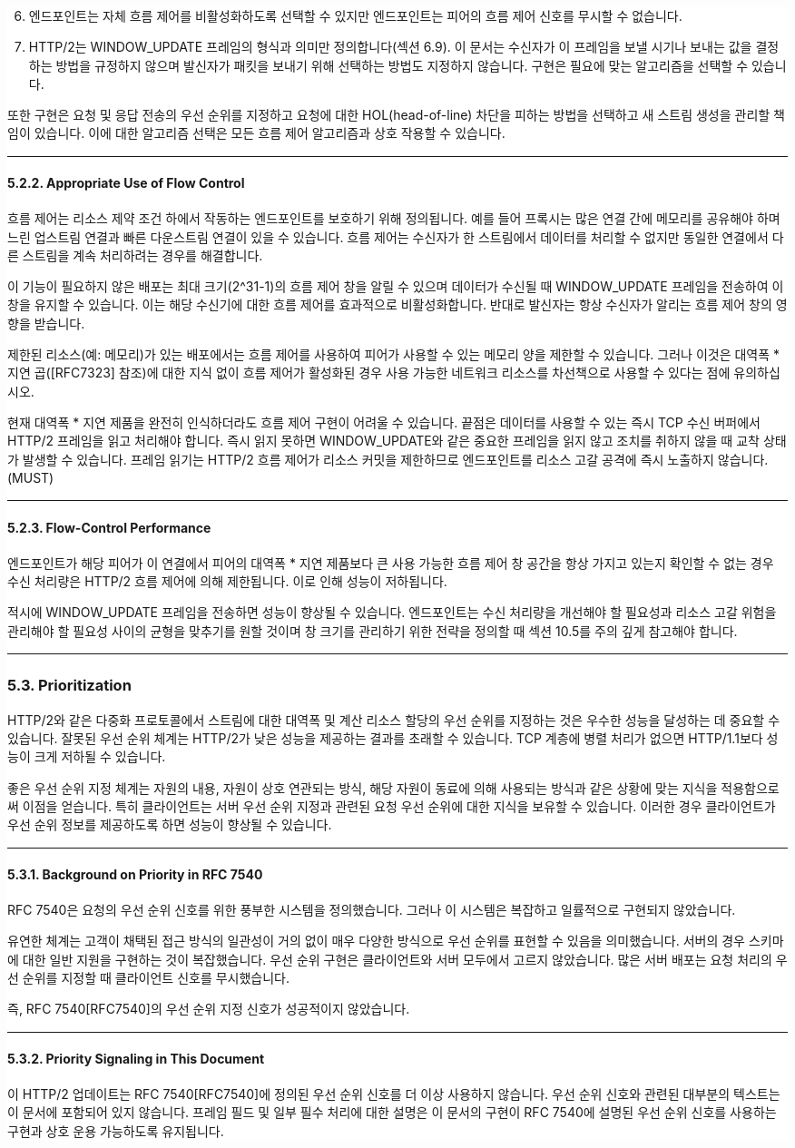 6. 엔드포인트는 자체 흐름 제어를 비활성화하도록 선택할 수 있지만 엔드포인트는 피어의 흐름 제어 신호를 무시할 수 없습니다.

7. HTTP/2는 WINDOW\_UPDATE 프레임의 형식과 의미만 정의합니다\(섹션 6.9\). 이 문서는 수신자가 이 프레임을 보낼 시기나 보내는 값을 결정하는 방법을 규정하지 않으며 발신자가 패킷을 보내기 위해 선택하는 방법도 지정하지 않습니다. 구현은 필요에 맞는 알고리즘을 선택할 수 있습니다.

또한 구현은 요청 및 응답 전송의 우선 순위를 지정하고 요청에 대한 HOL\(head-of-line\) 차단을 피하는 방법을 선택하고 새 스트림 생성을 관리할 책임이 있습니다. 이에 대한 알고리즘 선택은 모든 흐름 제어 알고리즘과 상호 작용할 수 있습니다.

---
#### **5.2.2.  Appropriate Use of Flow Control**

흐름 제어는 리소스 제약 조건 하에서 작동하는 엔드포인트를 보호하기 위해 정의됩니다. 예를 들어 프록시는 많은 연결 간에 메모리를 공유해야 하며 느린 업스트림 연결과 빠른 다운스트림 연결이 있을 수 있습니다. 흐름 제어는 수신자가 한 스트림에서 데이터를 처리할 수 없지만 동일한 연결에서 다른 스트림을 계속 처리하려는 경우를 해결합니다.

이 기능이 필요하지 않은 배포는 최대 크기\(2^31-1\)의 흐름 제어 창을 알릴 수 있으며 데이터가 수신될 때 WINDOW\_UPDATE 프레임을 전송하여 이 창을 유지할 수 있습니다. 이는 해당 수신기에 대한 흐름 제어를 효과적으로 비활성화합니다. 반대로 발신자는 항상 수신자가 알리는 흐름 제어 창의 영향을 받습니다.

제한된 리소스\(예: 메모리\)가 있는 배포에서는 흐름 제어를 사용하여 피어가 사용할 수 있는 메모리 양을 제한할 수 있습니다. 그러나 이것은 대역폭 \* 지연 곱\(\[RFC7323\] 참조\)에 대한 지식 없이 흐름 제어가 활성화된 경우 사용 가능한 네트워크 리소스를 차선책으로 사용할 수 있다는 점에 유의하십시오.

현재 대역폭 \* 지연 제품을 완전히 인식하더라도 흐름 제어 구현이 어려울 수 있습니다. 끝점은 데이터를 사용할 수 있는 즉시 TCP 수신 버퍼에서 HTTP/2 프레임을 읽고 처리해야 합니다. 즉시 읽지 못하면 WINDOW\_UPDATE와 같은 중요한 프레임을 읽지 않고 조치를 취하지 않을 때 교착 상태가 발생할 수 있습니다. 프레임 읽기는 HTTP/2 흐름 제어가 리소스 커밋을 제한하므로 엔드포인트를 리소스 고갈 공격에 즉시 노출하지 않습니다.\(MUST\)

---
#### **5.2.3.  Flow-Control Performance**

엔드포인트가 해당 피어가 이 연결에서 피어의 대역폭 \* 지연 제품보다 큰 사용 가능한 흐름 제어 창 공간을 항상 가지고 있는지 확인할 수 없는 경우 수신 처리량은 HTTP/2 흐름 제어에 의해 제한됩니다. 이로 인해 성능이 저하됩니다.

적시에 WINDOW\_UPDATE 프레임을 전송하면 성능이 향상될 수 있습니다. 엔드포인트는 수신 처리량을 개선해야 할 필요성과 리소스 고갈 위험을 관리해야 할 필요성 사이의 균형을 맞추기를 원할 것이며 창 크기를 관리하기 위한 전략을 정의할 때 섹션 10.5를 주의 깊게 참고해야 합니다.

---
### **5.3.  Prioritization**

HTTP/2와 같은 다중화 프로토콜에서 스트림에 대한 대역폭 및 계산 리소스 할당의 우선 순위를 지정하는 것은 우수한 성능을 달성하는 데 중요할 수 있습니다. 잘못된 우선 순위 체계는 HTTP/2가 낮은 성능을 제공하는 결과를 초래할 수 있습니다. TCP 계층에 병렬 처리가 없으면 HTTP/1.1보다 성능이 크게 저하될 수 있습니다.

좋은 우선 순위 지정 체계는 자원의 내용, 자원이 상호 연관되는 방식, 해당 자원이 동료에 의해 사용되는 방식과 같은 상황에 맞는 지식을 적용함으로써 이점을 얻습니다. 특히 클라이언트는 서버 우선 순위 지정과 관련된 요청 우선 순위에 대한 지식을 보유할 수 있습니다. 이러한 경우 클라이언트가 우선 순위 정보를 제공하도록 하면 성능이 향상될 수 있습니다.

---
#### **5.3.1.  Background on Priority in RFC 7540**

RFC 7540은 요청의 우선 순위 신호를 위한 풍부한 시스템을 정의했습니다. 그러나 이 시스템은 복잡하고 일률적으로 구현되지 않았습니다.

유연한 체계는 고객이 채택된 접근 방식의 일관성이 거의 없이 매우 다양한 방식으로 우선 순위를 표현할 수 있음을 의미했습니다. 서버의 경우 스키마에 대한 일반 지원을 구현하는 것이 복잡했습니다. 우선 순위 구현은 클라이언트와 서버 모두에서 고르지 않았습니다. 많은 서버 배포는 요청 처리의 우선 순위를 지정할 때 클라이언트 신호를 무시했습니다.

즉, RFC 7540\[RFC7540\]의 우선 순위 지정 신호가 성공적이지 않았습니다.

---
#### **5.3.2.  Priority Signaling in This Document**

이 HTTP/2 업데이트는 RFC 7540\[RFC7540\]에 정의된 우선 순위 신호를 더 이상 사용하지 않습니다. 우선 순위 신호와 관련된 대부분의 텍스트는 이 문서에 포함되어 있지 않습니다. 프레임 필드 및 일부 필수 처리에 대한 설명은 이 문서의 구현이 RFC 7540에 설명된 우선 순위 신호를 사용하는 구현과 상호 운용 가능하도록 유지됩니다.
